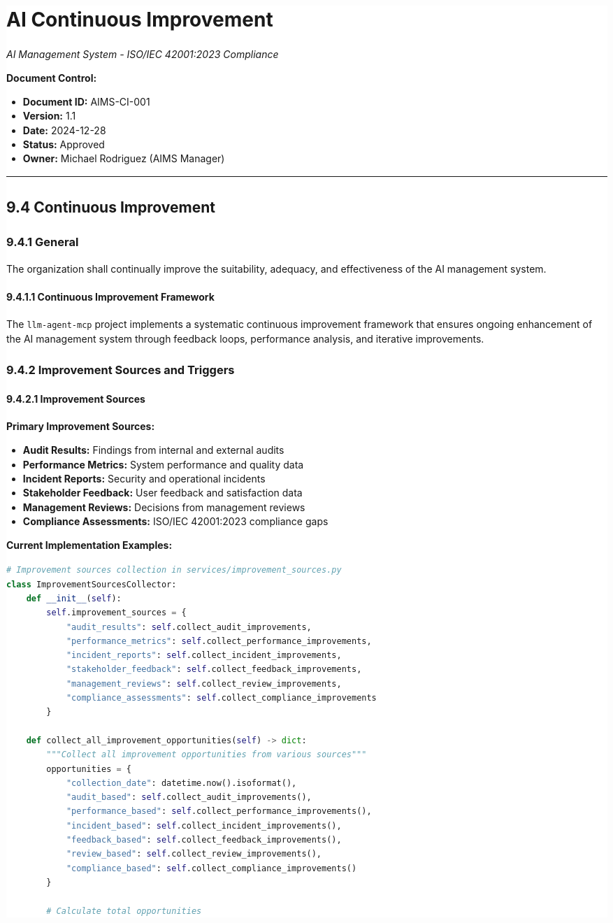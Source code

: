 # AI Continuous Improvement
*AI Management System - ISO/IEC 42001:2023 Compliance*

**Document Control:**
- **Document ID:** AIMS-CI-001
- **Version:** 1.1
- **Date:** 2024-12-28
- **Status:** Approved
- **Owner:** Michael Rodriguez (AIMS Manager)

---

## 9.4 Continuous Improvement

### 9.4.1 General

The organization shall continually improve the suitability, adequacy, and effectiveness of the AI management system.

#### 9.4.1.1 Continuous Improvement Framework

The `llm-agent-mcp` project implements a systematic continuous improvement framework that ensures ongoing enhancement of the AI management system through feedback loops, performance analysis, and iterative improvements.

### 9.4.2 Improvement Sources and Triggers

#### 9.4.2.1 Improvement Sources

**Primary Improvement Sources:**
- **Audit Results:** Findings from internal and external audits
- **Performance Metrics:** System performance and quality data
- **Incident Reports:** Security and operational incidents
- **Stakeholder Feedback:** User feedback and satisfaction data
- **Management Reviews:** Decisions from management reviews
- **Compliance Assessments:** ISO/IEC 42001:2023 compliance gaps

**Current Implementation Examples:**
```python
# Improvement sources collection in services/improvement_sources.py
class ImprovementSourcesCollector:
    def __init__(self):
        self.improvement_sources = {
            "audit_results": self.collect_audit_improvements,
            "performance_metrics": self.collect_performance_improvements,
            "incident_reports": self.collect_incident_improvements,
            "stakeholder_feedback": self.collect_feedback_improvements,
            "management_reviews": self.collect_review_improvements,
            "compliance_assessments": self.collect_compliance_improvements
        }
    
    def collect_all_improvement_opportunities(self) -> dict:
        """Collect all improvement opportunities from various sources"""
        opportunities = {
            "collection_date": datetime.now().isoformat(),
            "audit_based": self.collect_audit_improvements(),
            "performance_based": self.collect_performance_improvements(),
            "incident_based": self.collect_incident_improvements(),
            "feedback_based": self.collect_feedback_improvements(),
            "review_based": self.collect_review_improvements(),
            "compliance_based": self.collect_compliance_improvements()
        }
        
        # Calculate total opportunities
```